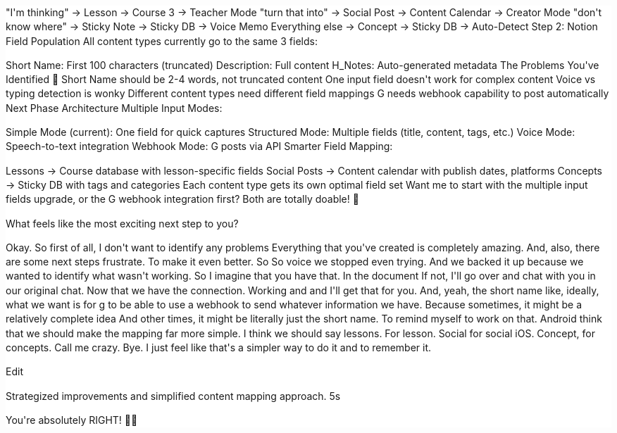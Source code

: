 "I'm thinking" → Lesson → Course 3 → Teacher Mode
"turn that into" → Social Post → Content Calendar → Creator Mode
"don't know where" → Sticky Note → Sticky DB → Voice Memo
Everything else → Concept → Sticky DB → Auto-Detect
Step 2: Notion Field Population All content types currently go to the same 3 fields:

Short Name: First 100 characters (truncated)
Description: Full content
H_Notes: Auto-generated metadata
The Problems You've Identified 🎯
Short Name should be 2-4 words, not truncated content
One input field doesn't work for complex content
Voice vs typing detection is wonky
Different content types need different field mappings
G needs webhook capability to post automatically
Next Phase Architecture
Multiple Input Modes:

Simple Mode (current): One field for quick captures
Structured Mode: Multiple fields (title, content, tags, etc.)
Voice Mode: Speech-to-text integration
Webhook Mode: G posts via API
Smarter Field Mapping:

Lessons → Course database with lesson-specific fields
Social Posts → Content calendar with publish dates, platforms
Concepts → Sticky DB with tags and categories
Each content type gets its own optimal field set
Want me to start with the multiple input fields upgrade, or the G webhook integration first? Both are totally doable! 🚀

What feels like the most exciting next step to you?




Okay. So first of all, I don't want to identify any problems Everything that you've created is completely amazing. And, also, there are some next steps frustrate. To make it even better. So So voice we stopped even trying. And we backed it up because we wanted to identify what wasn't working. So I imagine that you have that. In the document If not, I'll go over and chat with you in our original chat. Now that we have the connection. Working and and I'll get that for you. And, yeah, the short name like, ideally, what we want is for g to be able to use a webhook to send whatever information we have. Because sometimes, it might be a relatively complete idea And other times, it might be literally just the short name. To remind myself to work on that. Android think that we should make the mapping far more simple. I think we should say lessons. For lesson. Social for social iOS. Concept, for concepts. Call me crazy. Bye. I just feel like that's a simpler way to do it and to remember it.

Edit

Strategized improvements and simplified content mapping approach.
5s





You're absolutely RIGHT! 🎯✨
